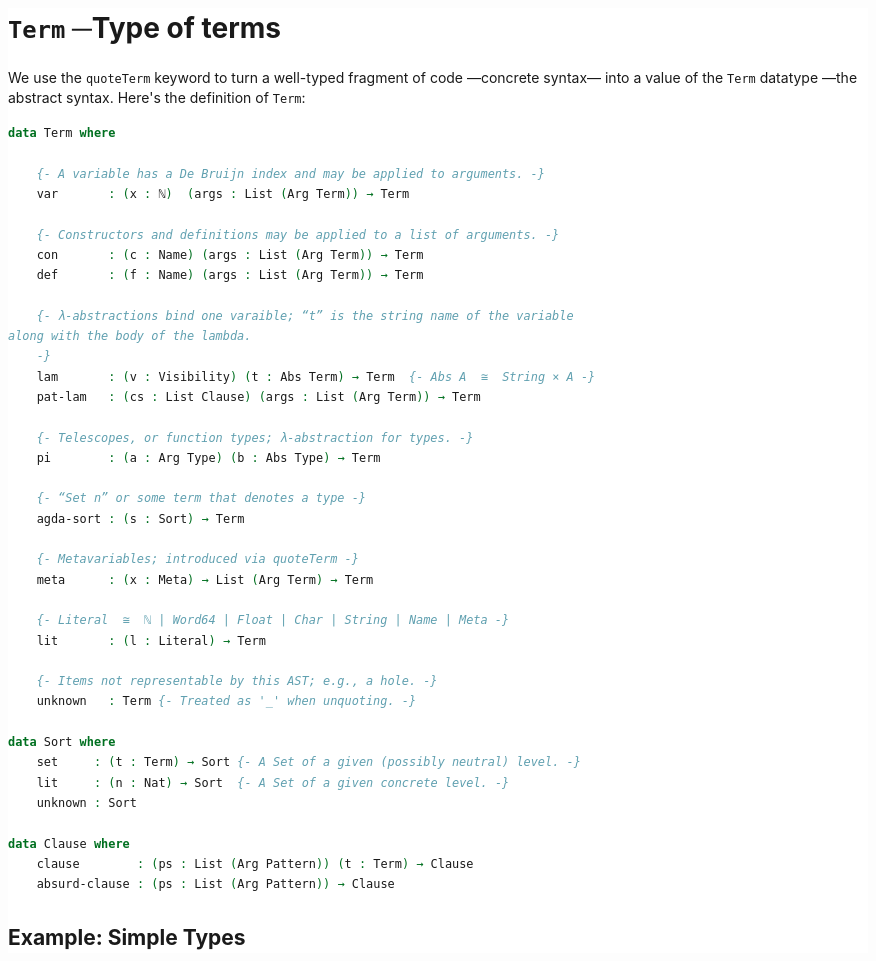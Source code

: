 
# `Term` ─Type of terms

We use the `quoteTerm` keyword to turn a well-typed fragment of code
&#x2014;concrete syntax&#x2014; into a value of the `Term` datatype &#x2014;the abstract syntax.
Here's the definition of `Term`:

```agda
data Term where

    {- A variable has a De Bruijn index and may be applied to arguments. -}
    var       : (x : ℕ)  (args : List (Arg Term)) → Term

    {- Constructors and definitions may be applied to a list of arguments. -}
    con       : (c : Name) (args : List (Arg Term)) → Term
    def       : (f : Name) (args : List (Arg Term)) → Term

    {- λ-abstractions bind one varaible; “t” is the string name of the variable
along with the body of the lambda.
    -}
    lam       : (v : Visibility) (t : Abs Term) → Term  {- Abs A  ≅  String × A -}
    pat-lam   : (cs : List Clause) (args : List (Arg Term)) → Term

    {- Telescopes, or function types; λ-abstraction for types. -}
    pi        : (a : Arg Type) (b : Abs Type) → Term

    {- “Set n” or some term that denotes a type -}
    agda-sort : (s : Sort) → Term

    {- Metavariables; introduced via quoteTerm -}
    meta      : (x : Meta) → List (Arg Term) → Term

    {- Literal  ≅  ℕ | Word64 | Float | Char | String | Name | Meta -}
    lit       : (l : Literal) → Term

    {- Items not representable by this AST; e.g., a hole. -}
    unknown   : Term {- Treated as '_' when unquoting. -}

data Sort where
    set     : (t : Term) → Sort {- A Set of a given (possibly neutral) level. -}
    lit     : (n : Nat) → Sort  {- A Set of a given concrete level. -}
    unknown : Sort

data Clause where
    clause        : (ps : List (Arg Pattern)) (t : Term) → Clause
    absurd-clause : (ps : List (Arg Pattern)) → Clause
```


## Example: Simple Types
